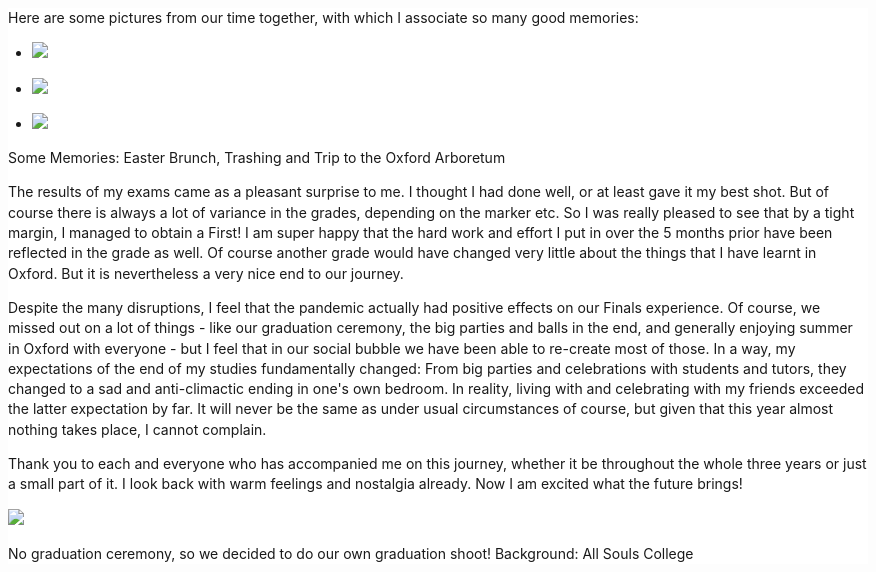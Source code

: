 Here are some pictures from our time together, with which I associate so many good memories:

- ![](https://celineliblog.files.wordpress.com/2020/07/img_8418.jpg?w=683)
    
- ![](https://celineliblog.files.wordpress.com/2020/07/img_8529.jpg?w=1024)
    
- ![](https://celineliblog.files.wordpress.com/2020/07/img_9045.jpg?w=1024)
    

Some Memories: Easter Brunch, Trashing and Trip to the Oxford Arboretum

The results of my exams came as a pleasant surprise to me. I thought I had done well, or at least gave it my best shot. But of course there is always a lot of variance in the grades, depending on the marker etc. So I was really pleased to see that by a tight margin, I managed to obtain a First! I am super happy that the hard work and effort I put in over the 5 months prior have been reflected in the grade as well. Of course another grade would have changed very little about the things that I have learnt in Oxford. But it is nevertheless a very nice end to our journey.

Despite the many disruptions, I feel that the pandemic actually had positive effects on our Finals experience. Of course, we missed out on a lot of things - like our graduation ceremony, the big parties and balls in the end, and generally enjoying summer in Oxford with everyone - but I feel that in our social bubble we have been able to re-create most of those. In a way, my expectations of the end of my studies fundamentally changed: From big parties and celebrations with students and tutors, they changed to a sad and anti-climactic ending in one's own bedroom. In reality, living with and celebrating with my friends exceeded the latter expectation by far. It will never be the same as under usual circumstances of course, but given that this year almost nothing takes place, I cannot complain.

Thank you to each and everyone who has accompanied me on this journey, whether it be throughout the whole three years or just a small part of it. I look back with warm feelings and nostalgia already. Now I am excited what the future brings!

![](https://celineliblog.files.wordpress.com/2020/07/img_8702.jpg?w=1024)

No graduation ceremony, so we decided to do our own graduation shoot! Background: All Souls College
